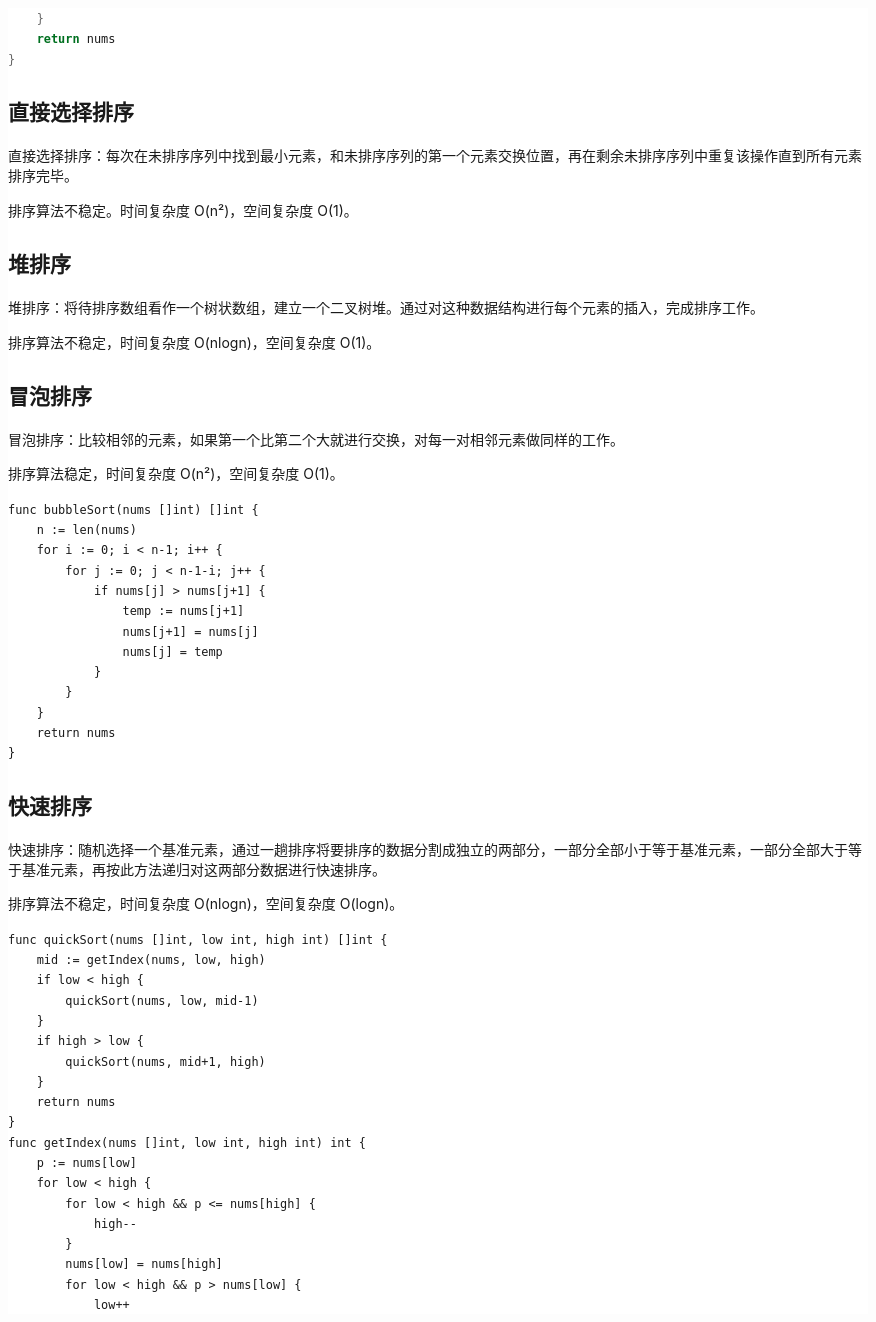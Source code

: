 ```go
	}
	return nums
}
```

## **直接选择排序** 

直接选择排序：每次在未排序序列中找到最小元素，和未排序序列的第一个元素交换位置，再在剩余未排序序列中重复该操作直到所有元素排序完毕。 

排序算法不稳定。时间复杂度 O(n²)，空间复杂度 O(1)。 

## 堆排序 

堆排序：将待排序数组看作一个树状数组，建立一个二叉树堆。通过对这种数据结构进行每个元素的插入，完成排序工作。 

排序算法不稳定，时间复杂度 O(nlogn)，空间复杂度 O(1)。 

## **冒泡排序** 

冒泡排序：比较相邻的元素，如果第一个比第二个大就进行交换，对每一对相邻元素做同样的工作。 

排序算法稳定，时间复杂度 O(n²)，空间复杂度 O(1)。 

```plsql
func bubbleSort(nums []int) []int {
	n := len(nums)
	for i := 0; i < n-1; i++ {
		for j := 0; j < n-1-i; j++ {
			if nums[j] > nums[j+1] {
				temp := nums[j+1]
				nums[j+1] = nums[j]
				nums[j] = temp
			}
		}
	}
	return nums
}
```

## 快速排序 

快速排序：随机选择一个基准元素，通过一趟排序将要排序的数据分割成独立的两部分，一部分全部小于等于基准元素，一部分全部大于等于基准元素，再按此方法递归对这两部分数据进行快速排序。 

排序算法不稳定，时间复杂度 O(nlogn)，空间复杂度 O(logn)。 

```plsql
func quickSort(nums []int, low int, high int) []int {
    mid := getIndex(nums, low, high)
    if low < high {
        quickSort(nums, low, mid-1)
    }
    if high > low {
        quickSort(nums, mid+1, high)
    }
    return nums
}
func getIndex(nums []int, low int, high int) int {
    p := nums[low]
    for low < high {
        for low < high && p <= nums[high] {
            high--
        }
        nums[low] = nums[high]
        for low < high && p > nums[low] {
            low++
```